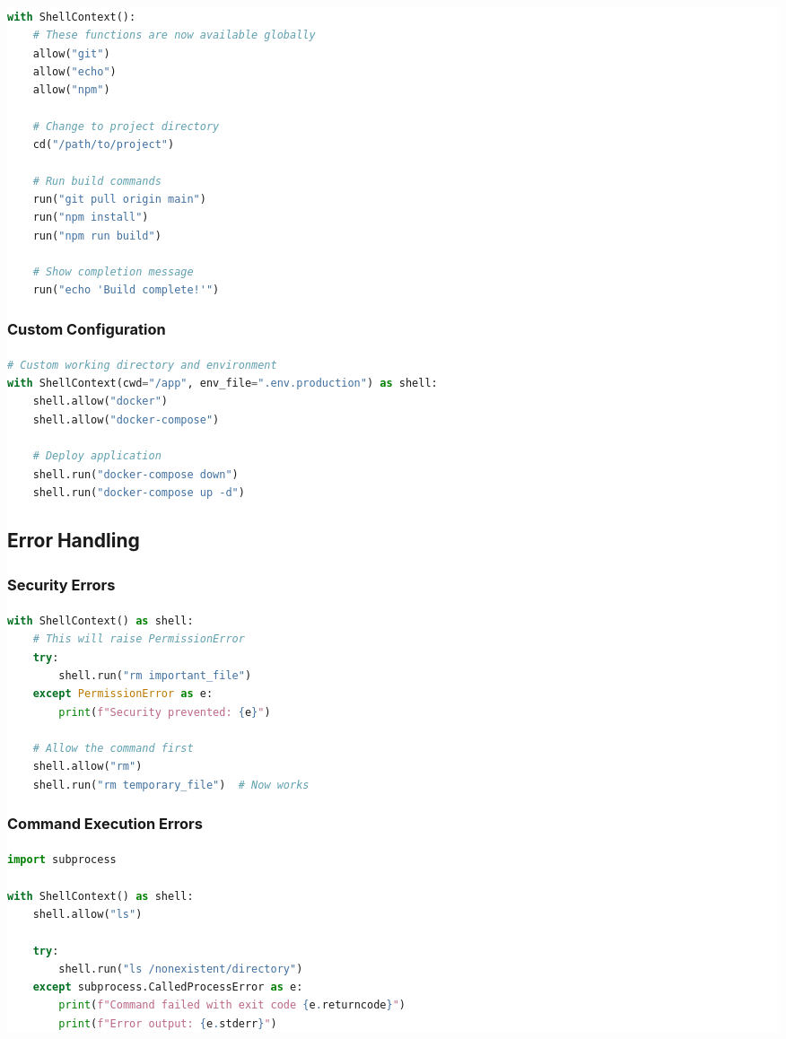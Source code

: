 ```python
with ShellContext():
    # These functions are now available globally
    allow("git")
    allow("echo")
    allow("npm")
    
    # Change to project directory
    cd("/path/to/project")
    
    # Run build commands
    run("git pull origin main")
    run("npm install")
    run("npm run build")
    
    # Show completion message
    run("echo 'Build complete!'")
```

### Custom Configuration

```python
# Custom working directory and environment
with ShellContext(cwd="/app", env_file=".env.production") as shell:
    shell.allow("docker")
    shell.allow("docker-compose")
    
    # Deploy application
    shell.run("docker-compose down")
    shell.run("docker-compose up -d")
```

## Error Handling

### Security Errors

```python
with ShellContext() as shell:
    # This will raise PermissionError
    try:
        shell.run("rm important_file")
    except PermissionError as e:
        print(f"Security prevented: {e}")
    
    # Allow the command first
    shell.allow("rm")
    shell.run("rm temporary_file")  # Now works
```

### Command Execution Errors

```python
import subprocess

with ShellContext() as shell:
    shell.allow("ls")
    
    try:
        shell.run("ls /nonexistent/directory")
    except subprocess.CalledProcessError as e:
        print(f"Command failed with exit code {e.returncode}")
        print(f"Error output: {e.stderr}")
```
